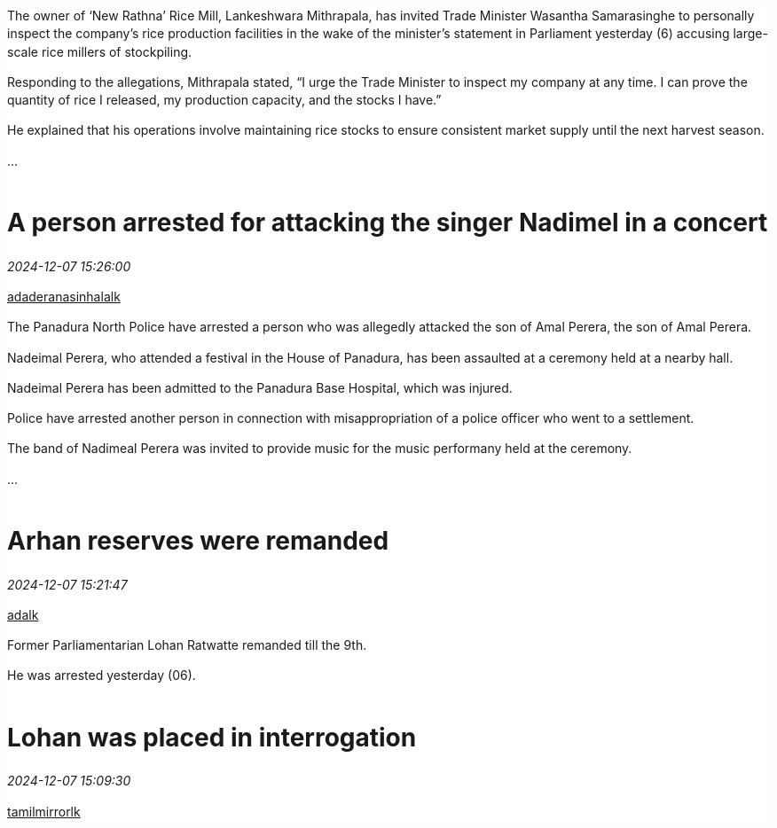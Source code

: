 The owner of ‘New Rathna’ Rice Mill, Lankeshwara Mithrapala, has invited Trade Minister Wasantha Samarasinghe to personally inspect the company’s rice production facilities in the wake of the minister’s statement in Parliament yesterday (6) accusing large-scale rice millers of stockpiling.

Responding to the allegations, Mithrapala stated, “I urge the Trade Minister to inspect my company at any time. I can prove the quantity of rice I released, my production capacity, and the stocks I have.”

He explained that his operations involve maintaining rice stocks to ensure consistent market supply until the next harvest season.

...



# A person arrested for attacking the singer Nadimel in a concert

*2024-12-07 15:26:00*

[adaderanasinhalalk](http://sinhala.adaderana.lk/news/204132)

The Panadura North Police have arrested a person who was allegedly attacked the son of Amal Perera, the son of Amal Perera.

Nadeimal Perera, who attended a festival in the House of Panadura, has been assaulted at a ceremony held at a nearby hall.

Nadeimal Perera has been admitted to the Panadura Base Hospital, which was injured.

Police have arrested another person in connection with misappropriation of a police officer who went to a settlement.

The band of Nadimeal Perera was invited to provide music for the music performany held at the ceremony.

...



# Arhan reserves were remanded

*2024-12-07 15:21:47*

[adalk](https://www.ada.lk/breaking_news/අත්අඩංගුවට-ගත්-ලොහාන්-රක්ෂිත-බන්ධනාගාර-ගත-කෙරේ/11-413506)

Former Parliamentarian Lohan Ratwatte remanded till the 9th.

He was arrested yesterday (06).



# Lohan was placed in interrogation

*2024-12-07 15:09:30*

[tamilmirrorlk](https://www.tamilmirror.lk/செய்திகள்/விளக்கமறியலில்-வைக்கப்பட்டார்-லொஹான்/175-348394)
